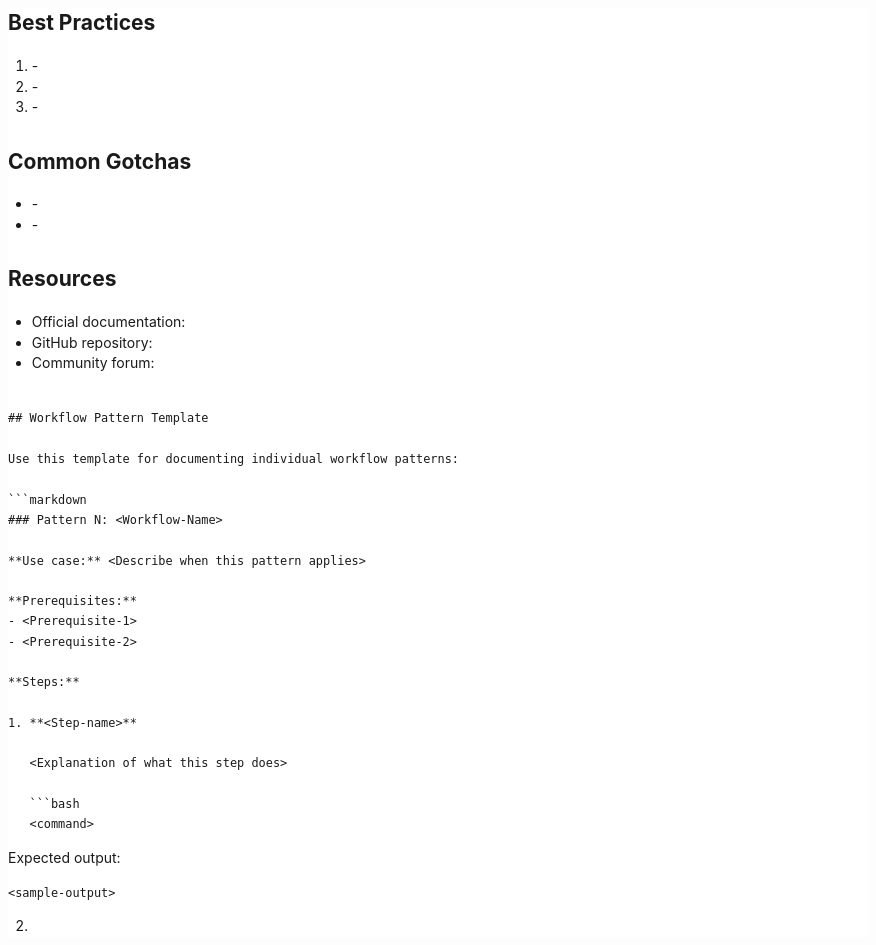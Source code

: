 ### <Advanced-Topic-2>

<Deep dive into another advanced feature>

## Best Practices

1. **<Practice-1>** - <Explanation>
2. **<Practice-2>** - <Explanation>
3. **<Practice-3>** - <Explanation>

## Common Gotchas

- **<Gotcha-1>** - <Why it trips people up and how to avoid>
- **<Gotcha-2>** - <Why it trips people up and how to avoid>

## Resources

- Official documentation: <URL>
- GitHub repository: <URL>
- Community forum: <URL>

````

## Workflow Pattern Template

Use this template for documenting individual workflow patterns:

```markdown
### Pattern N: <Workflow-Name>

**Use case:** <Describe when this pattern applies>

**Prerequisites:**
- <Prerequisite-1>
- <Prerequisite-2>

**Steps:**

1. **<Step-name>**

   <Explanation of what this step does>

   ```bash
   <command>
````

Expected output:

```
<sample-output>
```

2. **<Step-name>**
